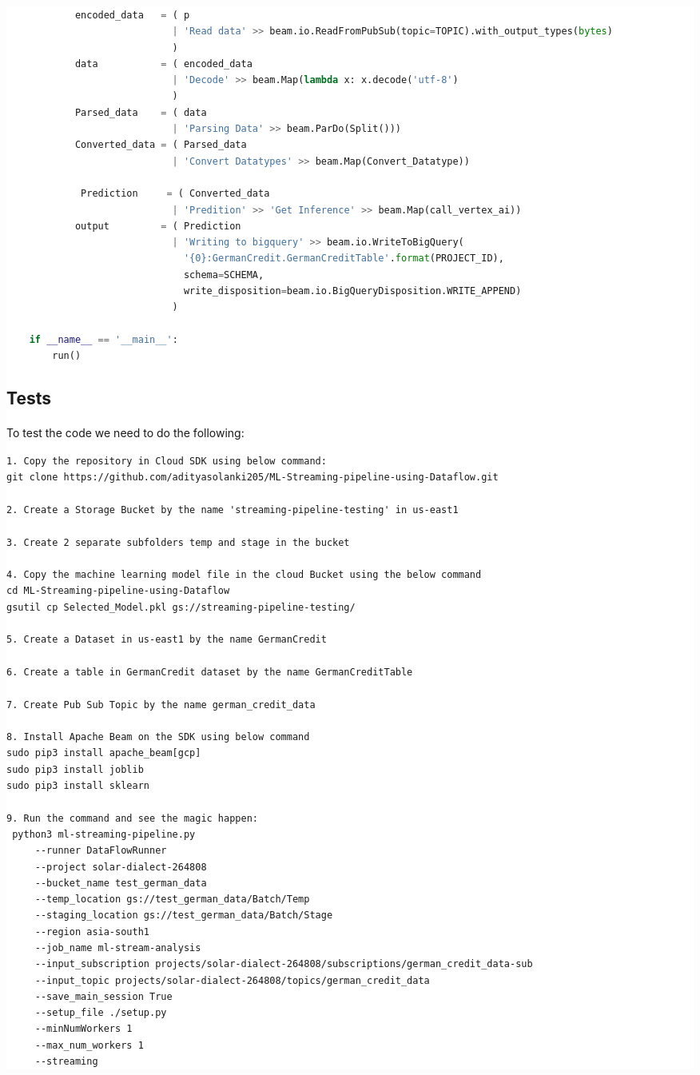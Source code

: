 ```python
            encoded_data   = ( p 
                             | 'Read data' >> beam.io.ReadFromPubSub(topic=TOPIC).with_output_types(bytes) 
                             )
            data           = ( encoded_data
                             | 'Decode' >> beam.Map(lambda x: x.decode('utf-8') 
                             ) 
            Parsed_data    = ( data 
                             | 'Parsing Data' >> beam.ParDo(Split()))
            Converted_data = ( Parsed_data
                             | 'Convert Datatypes' >> beam.Map(Convert_Datatype))

             Prediction     = ( Converted_data 
                             | 'Predition' >> 'Get Inference' >> beam.Map(call_vertex_ai))
            output         = ( Prediction      
                             | 'Writing to bigquery' >> beam.io.WriteToBigQuery(
                               '{0}:GermanCredit.GermanCreditTable'.format(PROJECT_ID),
                               schema=SCHEMA,
                               write_disposition=beam.io.BigQueryDisposition.WRITE_APPEND)
                             )

    if __name__ == '__main__':
        run()        
```

## Tests
To test the code we need to do the following:

    1. Copy the repository in Cloud SDK using below command:
    git clone https://github.com/adityasolanki205/ML-Streaming-pipeline-using-Dataflow.git
    
    2. Create a Storage Bucket by the name 'streaming-pipeline-testing' in us-east1 
    
    3. Create 2 separate subfolders temp and stage in the bucket
    
    4. Copy the machine learning model file in the cloud Bucket using the below command
    cd ML-Streaming-pipeline-using-Dataflow
    gsutil cp Selected_Model.pkl gs://streaming-pipeline-testing/
    
    5. Create a Dataset in us-east1 by the name GermanCredit
    
    6. Create a table in GermanCredit dataset by the name GermanCreditTable
    
    7. Create Pub Sub Topic by the name german_credit_data
    
    8. Install Apache Beam on the SDK using below command
    sudo pip3 install apache_beam[gcp]
    sudo pip3 install joblib
    sudo pip3 install sklearn
    
    9. Run the command and see the magic happen:
     python3 ml-streaming-pipeline.py   
         --runner DataFlowRunner   
         --project solar-dialect-264808   
         --bucket_name test_german_data   
         --temp_location gs://test_german_data/Batch/Temp   
         --staging_location gs://test_german_data/Batch/Stage   
         --region asia-south1   
         --job_name ml-stream-analysis   
         --input_subscription projects/solar-dialect-264808/subscriptions/german_credit_data-sub   
         --input_topic projects/solar-dialect-264808/topics/german_credit_data   
         --save_main_session True   
         --setup_file ./setup.py   
         --minNumWorkers 1   
         --max_num_workers 1    
         --streaming
     